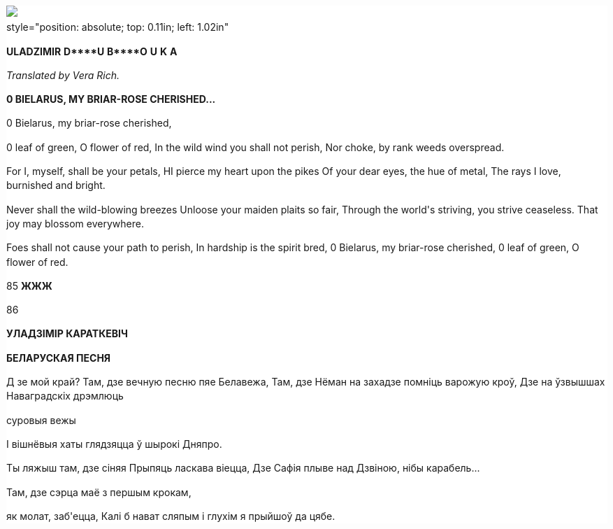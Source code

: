![](2022-%D0%9C%D1%96%D0%BD%D1%81%D0%BA-%D0%BB%D1%83%D1%87%D0%BD%D0%B0%D1%81%D1%86%D1%8C-%D0%BC%D1%96%D0%BA%D0%BE%D0%BB%D0%B0-%D0%BC%D1%8F%D1%82%D0%BB%D1%96%D1%86%D0%BA%D1%96_html_da7242d3a9186b16.jpg)  
style="position: absolute; top: 0.11in; left: 1.02in"

**ULADZIMIR** **D****U**  **B****O** **U**  **K**  **A**

_Translated by Vera Rich._

**0 BIELARUS, MY BRIAR-ROSE CHERISHED...**

0 Bielarus, my briar-rose cherished,

0 leaf of green, O flower of red, In the wild wind you shall not perish, Nor choke, by rank weeds overspread.

For I, myself, shall be your petals, HI pierce my heart upon the pikes Of your dear eyes, the hue of metal, The rays I love, burnished and bright.

Never shall the wild-blowing breezes Unloose your maiden plaits so fair, Through the world's striving, you strive ceaseless. That joy may blossom everywhere.

Foes shall not cause your path to perish, In hardship is the spirit bred, 0 Bielarus, my briar-rose cherished, 0 leaf of green, O flower of red.

85 **ЖЖЖ**

86

**УЛАДЗІМІР КАРАТКЕВІЧ**

**БЕЛАРУСКАЯ ПЕСНЯ**

Д  зе мой край? Там, дзе вечную песню пяе Белавежа, Там, дзе Нёман на захадзе помніць варожую кроў, Дзе на ўзвышшах Наваградскіх дрэмлюць

суровыя вежы

I вішнёвыя хаты глядзяцца ў шырокі Дняпро.

Ты ляжыш там, дзе сіняя Прыпяць ласкава віецца, Дзе Сафія плыве над Дзвіною, нібы карабель...

Там, дзе сэрца маё з першым крокам,

як молат, заб'ецца, Калі б нават сляпым і глухім я прыйшоў да цябе.


